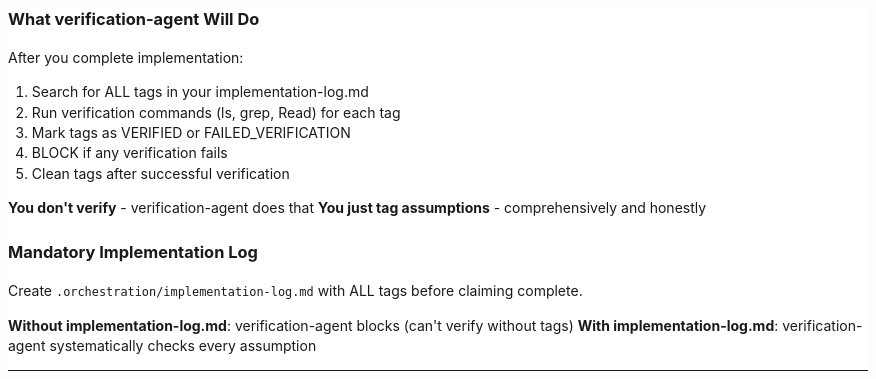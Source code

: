 ### What verification-agent Will Do

After you complete implementation:
1. Search for ALL tags in your implementation-log.md
2. Run verification commands (ls, grep, Read) for each tag
3. Mark tags as VERIFIED or FAILED_VERIFICATION
4. BLOCK if any verification fails
5. Clean tags after successful verification

**You don't verify** - verification-agent does that
**You just tag assumptions** - comprehensively and honestly

### Mandatory Implementation Log

Create `.orchestration/implementation-log.md` with ALL tags before claiming complete.

**Without implementation-log.md**: verification-agent blocks (can't verify without tags)
**With implementation-log.md**: verification-agent systematically checks every assumption

---
